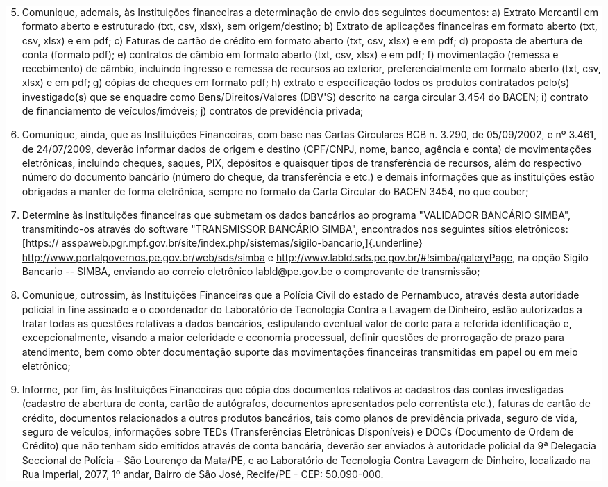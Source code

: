 5.  Comunique, ademais, às Instituições financeiras a determinação de
    envio dos seguintes documentos: a) Extrato Mercantil em formato
    aberto e estruturado (txt, csv, xlsx), sem origem/destino; b)
    Extrato de aplicações financeiras em formato aberto (txt, csv, xlsx)
    e em pdf; c) Faturas de cartão de crédito em formato aberto (txt,
    csv, xlsx) e em pdf; d) proposta de abertura de conta (formato
    pdf); e) contratos de câmbio em formato aberto (txt, csv, xlsx) e em
    pdf; f) movimentação (remessa e recebimento) de câmbio, incluindo
    ingresso e remessa de recursos ao exterior, preferencialmente em
    formato aberto (txt, csv, xlsx) e em pdf; g) cópias de cheques em
    formato pdf; h) extrato e especificação todos os produtos
    contratados pelo(s) investigado(s) que se enquadre como
    Bens/Direitos/Valores (DBV\'S) descrito na carga circular 3.454 do
    BACEN; i) contrato de financiamento de veículos/imóveis; j)
    contratos de previdência privada;

6.  Comunique, ainda, que as Instituições Financeiras, com base nas
    Cartas Circulares BCB n. 3.290, de 05/09/2002, e nº 3.461, de
    24/07/2009, deverão informar dados de origem e destino (CPF/CNPJ,
    nome, banco, agência e conta) de movimentações eletrônicas,
    incluindo cheques, saques, PIX, depósitos e quaisquer tipos de
    transferência de recursos, além do respectivo número do documento
    bancário (número do cheque, da transferência e etc.) e demais
    informações que as instituições estão obrigadas a manter de forma
    eletrônica, sempre no formato da Carta Circular do BACEN 3454, no
    que couber;

7.  Determine às instituições financeiras que submetam os dados
    bancários ao programa "VALIDADOR BANCÁRIO SIMBA", transmitindo-os
    através do software "TRANSMISSOR BANCÁRIO SIMBA", encontrados nos
    seguintes sítios eletrônicos: [https://
    asspaweb.pgr.mpf.gov.br/site/index.php/sistemas/sigilo-bancario,]{.underline}
    <http://www.portalgovernos.pe.gov.br/web/sds/simba> e
    http://www.labld.sds.pe.gov.br/#!simba/galeryPage, na opção Sigilo
    Bancario -- SIMBA, enviando ao correio eletrônico <labld@pe.gov.be>
    o comprovante de transmissão;

8.  Comunique, outrossim, às Instituições Financeiras que a Polícia
    Civil do estado de Pernambuco, através desta autoridade policial in
    fine assinado e o coordenador do Laboratório de Tecnologia Contra a
    Lavagem de Dinheiro, estão autorizados a tratar todas as questões
    relativas a dados bancários, estipulando eventual valor de corte
    para a referida identificação e, excepcionalmente, visando a maior
    celeridade e economia processual, definir questões de prorrogação de
    prazo para atendimento, bem como obter documentação suporte das
    movimentações financeiras transmitidas em papel ou em meio
    eletrônico;

9.  Informe, por fim, às Instituições Financeiras que cópia dos
    documentos relativos a: cadastros das contas investigadas (cadastro
    de abertura de conta, cartão de autógrafos, documentos apresentados
    pelo correntista etc.), faturas de cartão de crédito, documentos
    relacionados a outros produtos bancários, tais como planos de
    previdência privada, seguro de vida, seguro de veículos, informações
    sobre TEDs (Transferências Eletrônicas Disponíveis) e DOCs
    (Documento de Ordem de Crédito) que não tenham sido emitidos através
    de conta bancária, deverão ser enviados à autoridade policial da 9ª
    Delegacia Seccional de Polícia - São Lourenço da Mata/PE, e ao
    Laboratório de Tecnologia Contra Lavagem de Dinheiro, localizado na
    Rua Imperial, 2077, 1º andar, Bairro de São José, Recife/PE - CEP:
    50.090-000.
